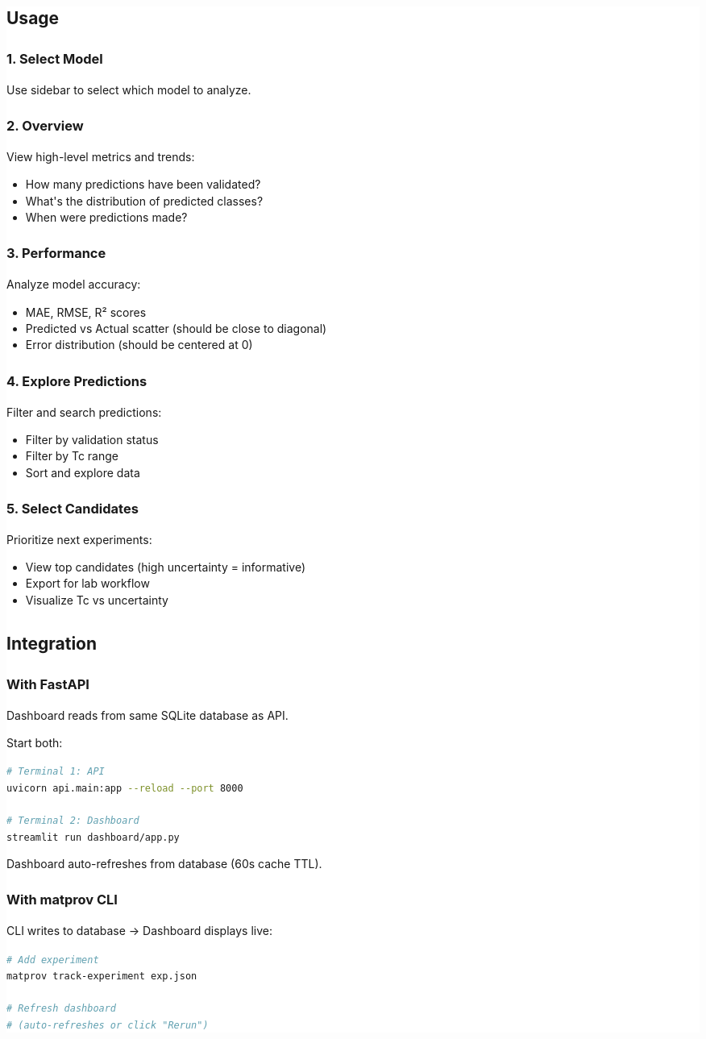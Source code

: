 ## Usage

### 1. Select Model
Use sidebar to select which model to analyze.

### 2. Overview
View high-level metrics and trends:
- How many predictions have been validated?
- What's the distribution of predicted classes?
- When were predictions made?

### 3. Performance
Analyze model accuracy:
- MAE, RMSE, R² scores
- Predicted vs Actual scatter (should be close to diagonal)
- Error distribution (should be centered at 0)

### 4. Explore Predictions
Filter and search predictions:
- Filter by validation status
- Filter by Tc range
- Sort and explore data

### 5. Select Candidates
Prioritize next experiments:
- View top candidates (high uncertainty = informative)
- Export for lab workflow
- Visualize Tc vs uncertainty

## Integration

### With FastAPI
Dashboard reads from same SQLite database as API.

Start both:
```bash
# Terminal 1: API
uvicorn api.main:app --reload --port 8000

# Terminal 2: Dashboard
streamlit run dashboard/app.py
```

Dashboard auto-refreshes from database (60s cache TTL).

### With matprov CLI
CLI writes to database → Dashboard displays live:

```bash
# Add experiment
matprov track-experiment exp.json

# Refresh dashboard
# (auto-refreshes or click "Rerun")
```
